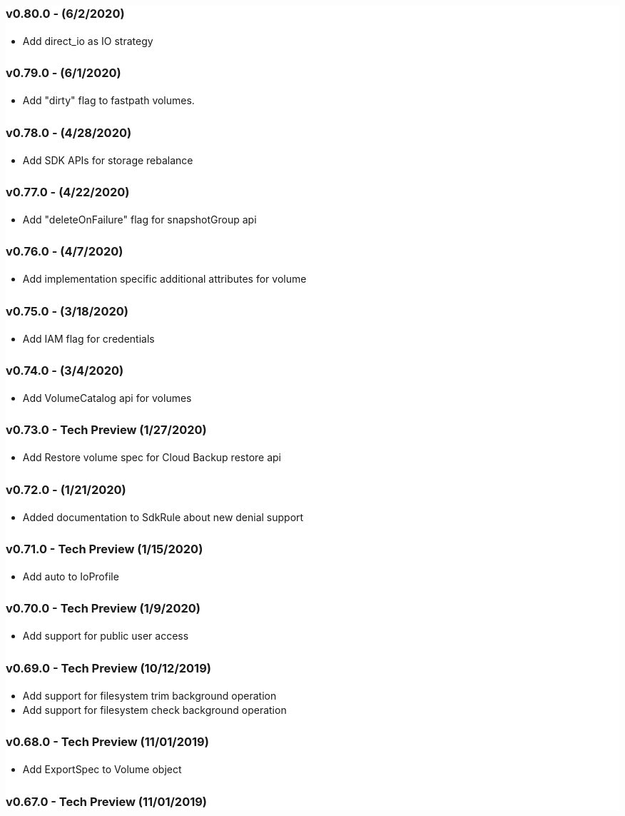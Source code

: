 ### v0.80.0 - (6/2/2020)

* Add direct_io as IO strategy

### v0.79.0 - (6/1/2020)

* Add "dirty" flag to fastpath volumes.

### v0.78.0 - (4/28/2020)

* Add SDK APIs for storage rebalance

### v0.77.0 - (4/22/2020)

* Add "deleteOnFailure" flag for snapshotGroup api

### v0.76.0 - (4/7/2020)

* Add implementation specific additional attributes for volume

### v0.75.0 - (3/18/2020)

* Add IAM flag for credentials

### v0.74.0 - (3/4/2020)

* Add VolumeCatalog api for volumes

### v0.73.0 - Tech Preview (1/27/2020)

* Add Restore volume spec for Cloud Backup restore api

### v0.72.0 - (1/21/2020)

* Added documentation to SdkRule about new denial support

### v0.71.0 - Tech Preview (1/15/2020)

* Add auto to IoProfile

### v0.70.0 - Tech Preview (1/9/2020)

* Add support for public user access

### v0.69.0 - Tech Preview (10/12/2019)

* Add support for filesystem trim background operation
* Add support for filesystem check background operation

### v0.68.0 - Tech Preview (11/01/2019)

* Add ExportSpec to Volume object

### v0.67.0 - Tech Preview (11/01/2019)
